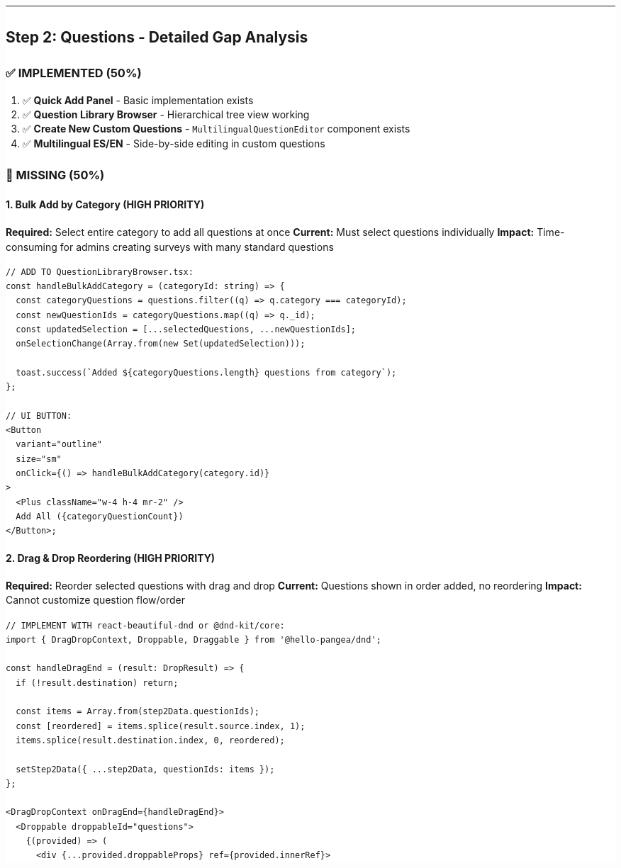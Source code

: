 
---

## Step 2: Questions - Detailed Gap Analysis

### ✅ IMPLEMENTED (50%)

1. ✅ **Quick Add Panel** - Basic implementation exists
2. ✅ **Question Library Browser** - Hierarchical tree view working
3. ✅ **Create New Custom Questions** - `MultilingualQuestionEditor` component exists
4. ✅ **Multilingual ES/EN** - Side-by-side editing in custom questions

### 🔴 MISSING (50%)

#### 1. Bulk Add by Category (HIGH PRIORITY)

**Required:** Select entire category to add all questions at once
**Current:** Must select questions individually
**Impact:** Time-consuming for admins creating surveys with many standard questions

```tsx
// ADD TO QuestionLibraryBrowser.tsx:
const handleBulkAddCategory = (categoryId: string) => {
  const categoryQuestions = questions.filter((q) => q.category === categoryId);
  const newQuestionIds = categoryQuestions.map((q) => q._id);
  const updatedSelection = [...selectedQuestions, ...newQuestionIds];
  onSelectionChange(Array.from(new Set(updatedSelection)));

  toast.success(`Added ${categoryQuestions.length} questions from category`);
};

// UI BUTTON:
<Button
  variant="outline"
  size="sm"
  onClick={() => handleBulkAddCategory(category.id)}
>
  <Plus className="w-4 h-4 mr-2" />
  Add All ({categoryQuestionCount})
</Button>;
```

#### 2. Drag & Drop Reordering (HIGH PRIORITY)

**Required:** Reorder selected questions with drag and drop
**Current:** Questions shown in order added, no reordering
**Impact:** Cannot customize question flow/order

```tsx
// IMPLEMENT WITH react-beautiful-dnd or @dnd-kit/core:
import { DragDropContext, Droppable, Draggable } from '@hello-pangea/dnd';

const handleDragEnd = (result: DropResult) => {
  if (!result.destination) return;

  const items = Array.from(step2Data.questionIds);
  const [reordered] = items.splice(result.source.index, 1);
  items.splice(result.destination.index, 0, reordered);

  setStep2Data({ ...step2Data, questionIds: items });
};

<DragDropContext onDragEnd={handleDragEnd}>
  <Droppable droppableId="questions">
    {(provided) => (
      <div {...provided.droppableProps} ref={provided.innerRef}>
```